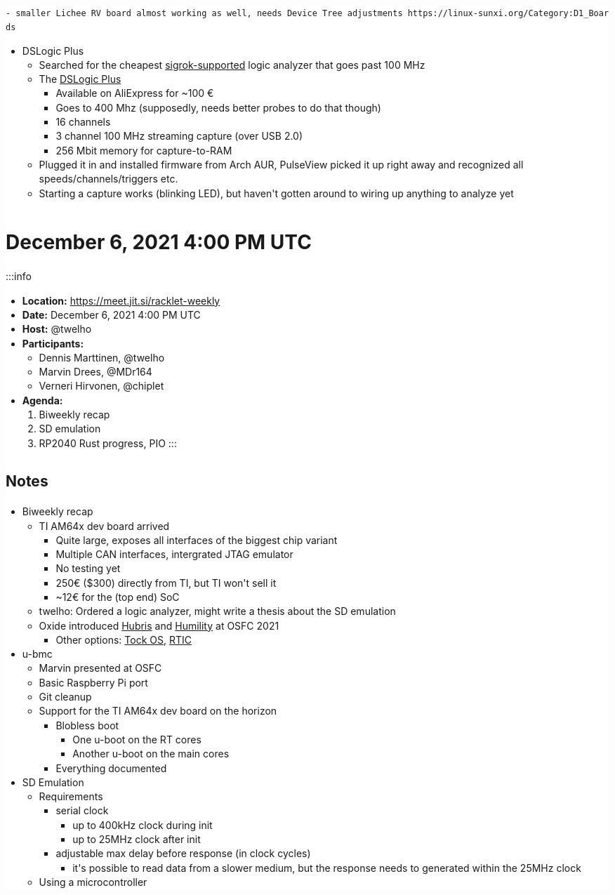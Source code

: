     - smaller Lichee RV board almost working as well, needs Device Tree adjustments https://linux-sunxi.org/Category:D1_Boards
- DSLogic Plus
    - Searched for the cheapest [sigrok-supported](https://sigrok.org/wiki/Supported_hardware#Logic_analyzers) logic analyzer that goes past 100 MHz
    - The [DSLogic Plus](https://www.dreamsourcelab.com/shop/logic-analyzer/dslogic-plus/)
        - Available on AliExpress for ~100 €
        - Goes to 400 Mhz (supposedly, needs better probes to do that though)
        - 16 channels
        - 3 channel 100 MHz streaming capture (over USB 2.0)
        - 256 Mbit memory for capture-to-RAM
    - Plugged it in and installed firmware from Arch AUR, PulseView picked it up right away and recognized all speeds/channels/triggers etc.
    - Starting a capture works (blinking LED), but haven't gotten around to wiring up anything to analyze yet

# December 6, 2021 4:00 PM UTC

:::info
- **Location:** https://meet.jit.si/racklet-weekly
- **Date:** December 6, 2021 4:00 PM UTC
- **Host:** @twelho
- **Participants:**
    - Dennis Marttinen, @twelho
    - Marvin Drees, @MDr164
    - Verneri Hirvonen, @chiplet
- **Agenda:**
    1. Biweekly recap
    1. SD emulation
    1. RP2040 Rust progress, PIO
:::

## Notes
- Biweekly recap
    - TI AM64x dev board arrived
        - Quite large, exposes all interfaces of the biggest chip variant
        - Multiple CAN interfaces, intergrated JTAG emulator
        - No testing yet
        - 250€ ($300) directly from TI, but TI won't sell it
        - ~12€ for the (top end) SoC
    - twelho: Ordered a logic analyzer, might write a thesis about the SD emulation
    - Oxide introduced [Hubris](https://github.com/oxidecomputer/hubris) and [Humility](https://github.com/oxidecomputer/humility) at OSFC 2021
        - Other options: [Tock OS](https://www.tockos.org/), [RTIC](https://rtic.rs/dev/book/en/)
- u-bmc
    - Marvin presented at OSFC
    - Basic Raspberry Pi port
    - Git cleanup
    - Support for the TI AM64x dev board on the horizon
        - Blobless boot
            - One u-boot on the RT cores
            - Another u-boot on the main cores
        - Everything documented
- SD Emulation
    - Requirements
        - serial clock
            - up to 400kHz clock during init
            - up to 25MHz clock after init
        - adjustable max delay before response (in clock cycles)
            - it's possible to read data from a slower medium, but the response needs to generated within the 25MHz clock
    - Using a microcontroller
